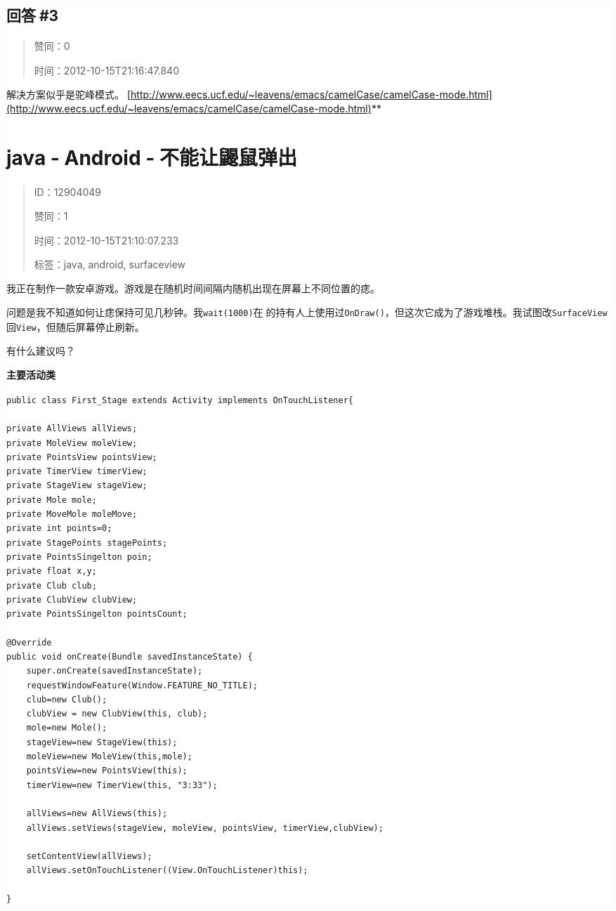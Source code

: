## 回答 #3

> 赞同：0
> 
> 时间：2012-10-15T21:16:47.840

解决方案似乎是驼峰模式。 [http://www.eecs.ucf.edu/~leavens/emacs/camelCase/camelCase-mode.html](http://www.eecs.ucf.edu/~leavens/emacs/camelCase/camelCase-mode.html)**

# java - Android - 不能让鼹鼠弹出

> ID：12904049
> 
> 赞同：1
> 
> 时间：2012-10-15T21:10:07.233
> 
> 标签：java, android, surfaceview

我正在制作一款安卓游戏。游戏是在随机时间间隔内随机出现在屏幕上不同位置的痣。

问题是我不知道如何让痣保持可见几秒钟。我`wait(1000)`在 的持有人上使用过`OnDraw()`，但这次它成为了游戏堆栈。我试图改`SurfaceView`回`View`，但随后屏幕停止刷新。

有什么建议吗？

**主要活动类**

```
public class First_Stage extends Activity implements OnTouchListener{

private AllViews allViews;
private MoleView moleView;
private PointsView pointsView;
private TimerView timerView;
private StageView stageView;
private Mole mole; 
private MoveMole moleMove;
private int points=0;
private StagePoints stagePoints;
private PointsSingelton poin;
private float x,y;
private Club club;
private ClubView clubView;
private PointsSingelton pointsCount;

@Override
public void onCreate(Bundle savedInstanceState) {
    super.onCreate(savedInstanceState);
    requestWindowFeature(Window.FEATURE_NO_TITLE);
    club=new Club();
    clubView = new ClubView(this, club);
    mole=new Mole();
    stageView=new StageView(this);
    moleView=new MoleView(this,mole);
    pointsView=new PointsView(this);
    timerView=new TimerView(this, "3:33");

    allViews=new AllViews(this);
    allViews.setViews(stageView, moleView, pointsView, timerView,clubView);

    setContentView(allViews);
    allViews.setOnTouchListener((View.OnTouchListener)this);

}
```